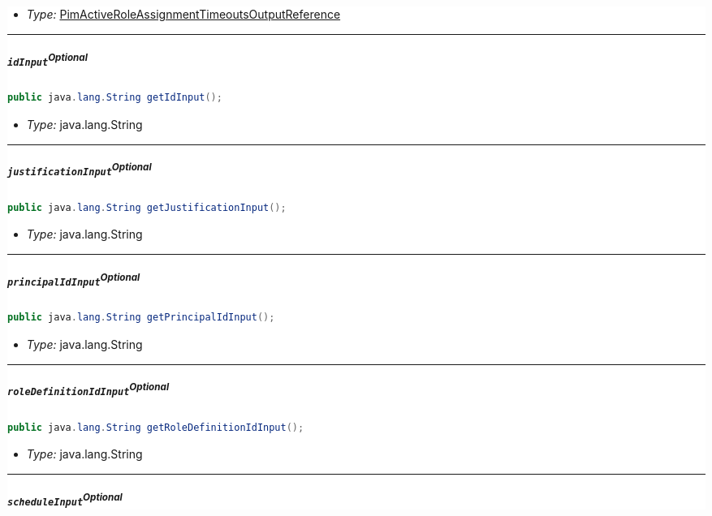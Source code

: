- *Type:* <a href="#@cdktf/provider-azurerm.pimActiveRoleAssignment.PimActiveRoleAssignmentTimeoutsOutputReference">PimActiveRoleAssignmentTimeoutsOutputReference</a>

---

##### `idInput`<sup>Optional</sup> <a name="idInput" id="@cdktf/provider-azurerm.pimActiveRoleAssignment.PimActiveRoleAssignment.property.idInput"></a>

```java
public java.lang.String getIdInput();
```

- *Type:* java.lang.String

---

##### `justificationInput`<sup>Optional</sup> <a name="justificationInput" id="@cdktf/provider-azurerm.pimActiveRoleAssignment.PimActiveRoleAssignment.property.justificationInput"></a>

```java
public java.lang.String getJustificationInput();
```

- *Type:* java.lang.String

---

##### `principalIdInput`<sup>Optional</sup> <a name="principalIdInput" id="@cdktf/provider-azurerm.pimActiveRoleAssignment.PimActiveRoleAssignment.property.principalIdInput"></a>

```java
public java.lang.String getPrincipalIdInput();
```

- *Type:* java.lang.String

---

##### `roleDefinitionIdInput`<sup>Optional</sup> <a name="roleDefinitionIdInput" id="@cdktf/provider-azurerm.pimActiveRoleAssignment.PimActiveRoleAssignment.property.roleDefinitionIdInput"></a>

```java
public java.lang.String getRoleDefinitionIdInput();
```

- *Type:* java.lang.String

---

##### `scheduleInput`<sup>Optional</sup> <a name="scheduleInput" id="@cdktf/provider-azurerm.pimActiveRoleAssignment.PimActiveRoleAssignment.property.scheduleInput"></a>
